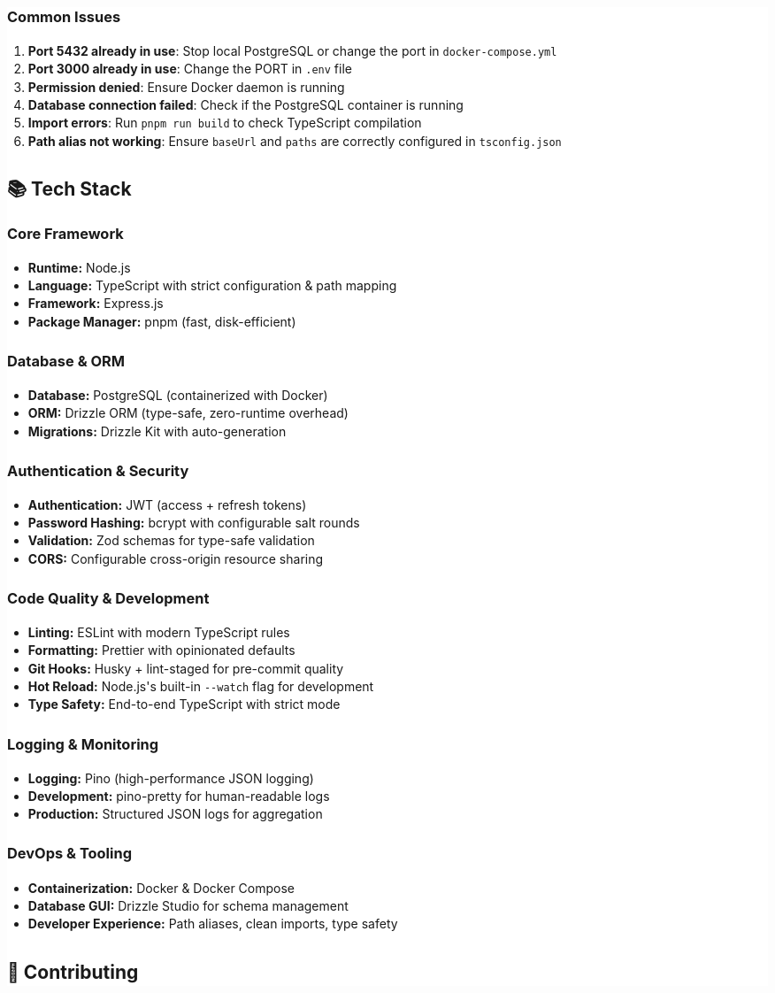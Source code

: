 ### Common Issues

1. **Port 5432 already in use**: Stop local PostgreSQL or change the port in `docker-compose.yml`
2. **Port 3000 already in use**: Change the PORT in `.env` file
3. **Permission denied**: Ensure Docker daemon is running
4. **Database connection failed**: Check if the PostgreSQL container is running
5. **Import errors**: Run `pnpm run build` to check TypeScript compilation
6. **Path alias not working**: Ensure `baseUrl` and `paths` are correctly configured in `tsconfig.json`

## 📚 Tech Stack

### **Core Framework**
- **Runtime:** Node.js
- **Language:** TypeScript with strict configuration & path mapping
- **Framework:** Express.js
- **Package Manager:** pnpm (fast, disk-efficient)

### **Database & ORM**
- **Database:** PostgreSQL (containerized with Docker)
- **ORM:** Drizzle ORM (type-safe, zero-runtime overhead)
- **Migrations:** Drizzle Kit with auto-generation

### **Authentication & Security**
- **Authentication:** JWT (access + refresh tokens)
- **Password Hashing:** bcrypt with configurable salt rounds
- **Validation:** Zod schemas for type-safe validation
- **CORS:** Configurable cross-origin resource sharing

### **Code Quality & Development**
- **Linting:** ESLint with modern TypeScript rules
- **Formatting:** Prettier with opinionated defaults
- **Git Hooks:** Husky + lint-staged for pre-commit quality
- **Hot Reload:** Node.js's built-in `--watch` flag for development
- **Type Safety:** End-to-end TypeScript with strict mode

### **Logging & Monitoring**
- **Logging:** Pino (high-performance JSON logging)
- **Development:** pino-pretty for human-readable logs
- **Production:** Structured JSON logs for aggregation

### **DevOps & Tooling**
- **Containerization:** Docker & Docker Compose
- **Database GUI:** Drizzle Studio for schema management
- **Developer Experience:** Path aliases, clean imports, type safety

## 🤝 Contributing
